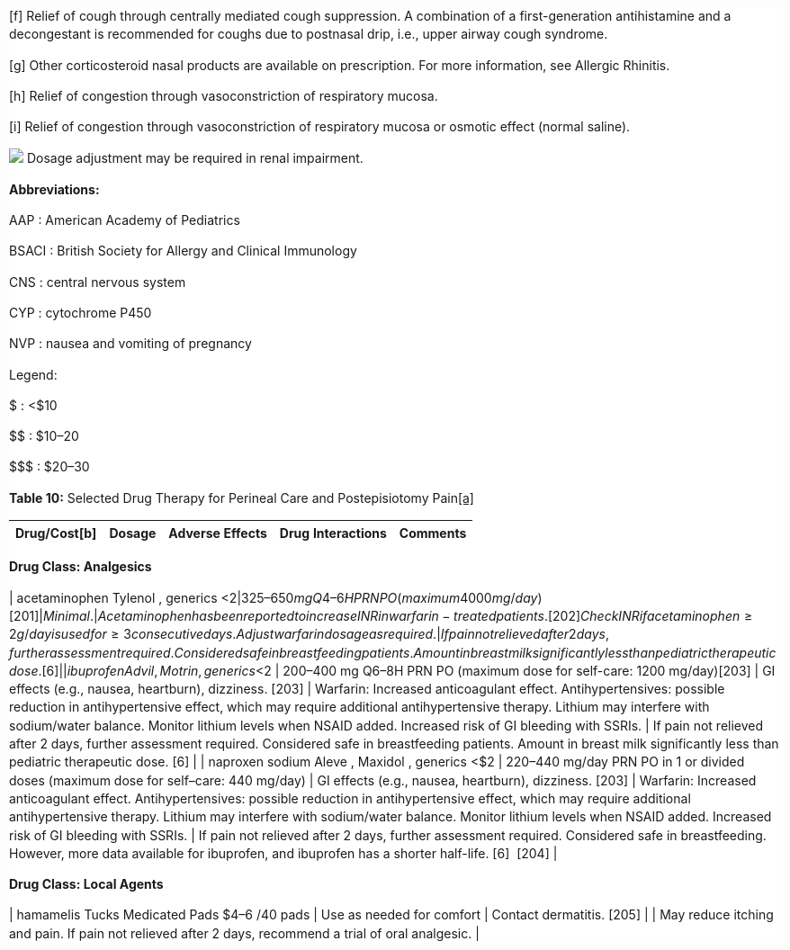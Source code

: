 [f] Relief of cough through centrally mediated cough suppression. A combination of a first-generation antihistamine and a decongestant is recommended for coughs due to postnasal drip, i.e., upper airway cough syndrome.

[g] Other corticosteroid nasal products are available on prescription. For more information, see Allergic Rhinitis.

[h] Relief of congestion through vasoconstriction of respiratory mucosa.

[i] Relief of congestion through vasoconstriction of respiratory mucosa or osmotic effect (normal saline).

![](images/kidney.gif) Dosage adjustment may be required in renal impairment.

**Abbreviations:**

AAP
:   American Academy of Pediatrics

BSACI
:   British Society for Allergy and Clinical Immunology

CNS
:   central nervous system

CYP
:   cytochrome P450

NVP
:   nausea and vomiting of pregnancy

Legend:

$
:   <$10

$$
:   $10–20

$$$
:   $20–30

**Table 10:** Selected Drug Therapy for Perineal Care and Postepisiotomy Pain[[a]](#)

| Drug/​Cost[b] | Dosage | Adverse Effects | Drug Interactions | Comments |
| --- | --- | --- | --- | --- |

**Drug Class: Analgesics**

| acetaminophen Tylenol , generics <$2 | 325–650 mg Q4–6H PRN PO (maximum 4000 mg/day)​ [201] | Minimal. | Acetaminophen has been reported to increase INR in warfarin-treated patients.​ [202] Check INR if acetaminophen ≥2 g/day is used for ≥3 consecutive days. Adjust warfarin dosage as required. | If pain not relieved after 2 days, further assessment required. Considered safe in breastfeeding patients. Amount in breast milk significantly less than pediatric therapeutic dose.​ [6] |
| ibuprofen Advil , Motrin , generics <$2 | 200–400 mg Q6–8H PRN PO (maximum dose for self-care: 1200 mg/day)​ [203] | GI effects (e.g., nausea, heartburn), dizziness.​ [203] | Warfarin: Increased anticoagulant effect. Antihypertensives: possible reduction in antihypertensive effect, which may require additional antihypertensive therapy. Lithium may interfere with sodium/water balance. Monitor lithium levels when NSAID added. Increased risk of GI bleeding with SSRIs. | If pain not relieved after 2 days, further assessment required. Considered safe in breastfeeding patients. Amount in breast milk significantly less than pediatric therapeutic dose.​ [6] |
| naproxen sodium Aleve , Maxidol , generics <$2 | 220–440 mg/day PRN PO in 1 or divided doses (maximum dose for self–care: 440 mg/day) | GI effects (e.g., nausea, heartburn), dizziness.​ [203] | Warfarin: Increased anticoagulant effect. Antihypertensives: possible reduction in antihypertensive effect, which may require additional antihypertensive therapy. Lithium may interfere with sodium/water balance. Monitor lithium levels when NSAID added. Increased risk of GI bleeding with SSRIs. | If pain not relieved after 2 days, further assessment required. Considered safe in breastfeeding. However, more data available for ibuprofen, and ibuprofen has a shorter half-life.​ [6] ​ [204] |

**Drug Class: Local Agents**

| hamamelis Tucks Medicated Pads $4–6 /40 pads | Use as needed for comfort | Contact dermatitis.​ [205] |  | May reduce itching and pain. If pain not relieved after 2 days, recommend a trial of oral analgesic. |
